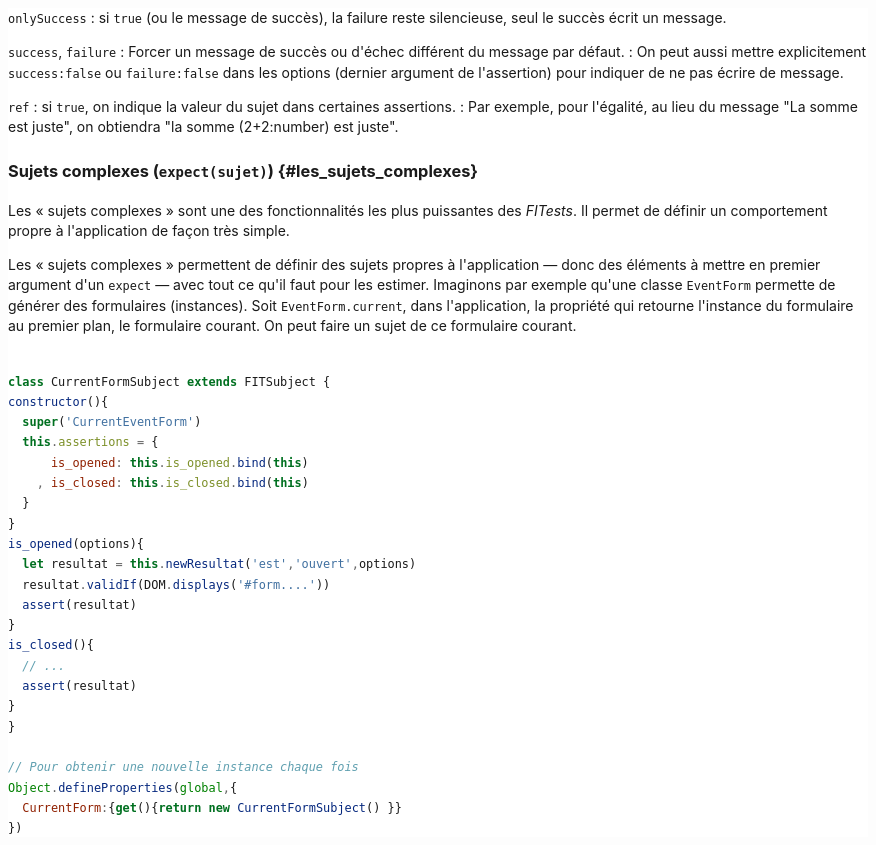 `onlySuccess`
: si `true` (ou le message de succès), la failure reste silencieuse, seul le succès écrit un message.

`success`, `failure`
: Forcer un message de succès ou d'échec différent du message par défaut.
: On peut aussi mettre explicitement `success:false` ou `failure:false` dans les options (dernier argument de l'assertion) pour indiquer de ne pas écrire de message.

`ref`
: si `true`, on indique la valeur du sujet dans certaines assertions.
: Par exemple, pour l'égalité, au lieu du message "La somme est juste", on obtiendra "la somme (2+2:number) est juste".


### Sujets complexes (`expect(sujet)`) {#les_sujets_complexes}

Les « sujets complexes » sont une des fonctionnalités les plus puissantes des *FITests*. Il permet de définir un comportement propre à l'application de façon très simple.

Les « sujets complexes » permettent de définir des sujets propres à l'application — donc des éléments à mettre en premier argument d'un `expect` — avec tout ce qu'il faut pour les estimer. Imaginons par exemple qu'une classe `EventForm` permette de générer des formulaires (instances). Soit `EventForm.current`, dans l'application, la propriété qui retourne l'instance du formulaire au premier plan, le formulaire courant. On peut faire un sujet de ce formulaire courant.

```javascript

class CurrentFormSubject extends FITSubject {
constructor(){
  super('CurrentEventForm')
  this.assertions = {
      is_opened: this.is_opened.bind(this)
    , is_closed: this.is_closed.bind(this)
  }
}
is_opened(options){
  let resultat = this.newResultat('est','ouvert',options)
  resultat.validIf(DOM.displays('#form....'))
  assert(resultat)
}
is_closed(){
  // ...
  assert(resultat)
}
}

// Pour obtenir une nouvelle instance chaque fois
Object.defineProperties(global,{
  CurrentForm:{get(){return new CurrentFormSubject() }}
})

```
